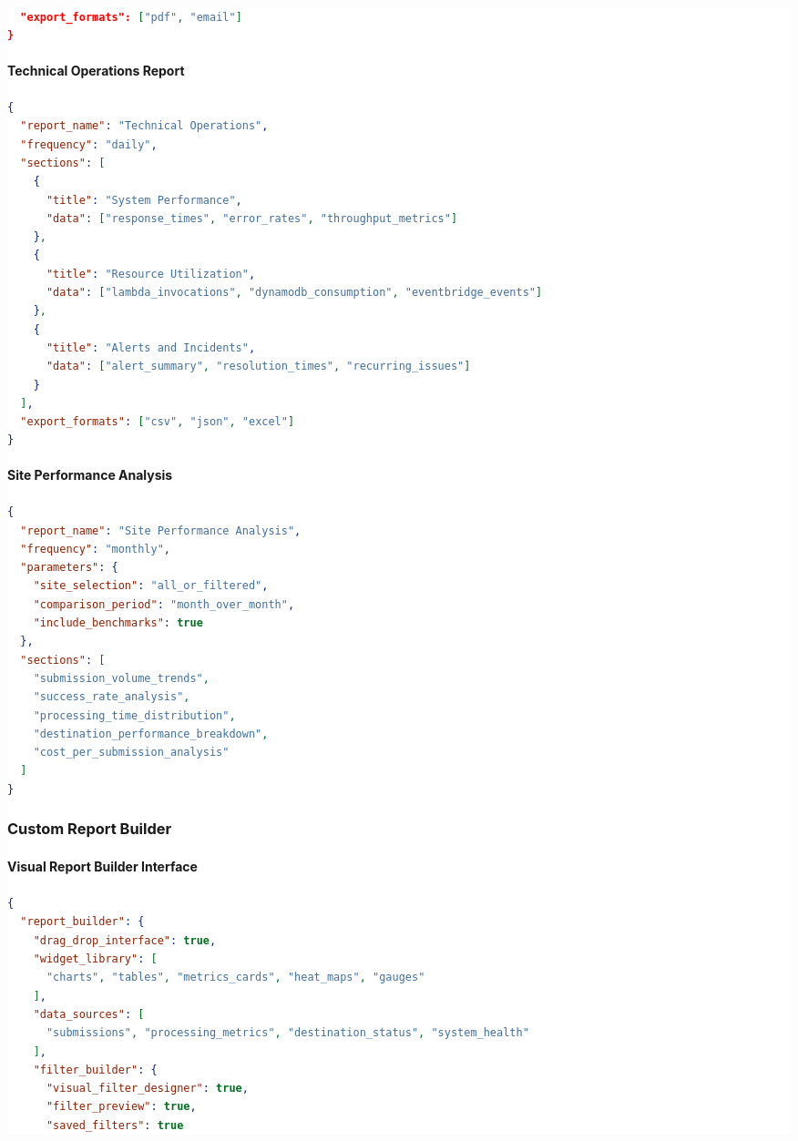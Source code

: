 ```json
  "export_formats": ["pdf", "email"]
}
```

#### Technical Operations Report
```json
{
  "report_name": "Technical Operations",
  "frequency": "daily",
  "sections": [
    {
      "title": "System Performance",
      "data": ["response_times", "error_rates", "throughput_metrics"]
    },
    {
      "title": "Resource Utilization",
      "data": ["lambda_invocations", "dynamodb_consumption", "eventbridge_events"]
    },
    {
      "title": "Alerts and Incidents",
      "data": ["alert_summary", "resolution_times", "recurring_issues"]
    }
  ],
  "export_formats": ["csv", "json", "excel"]
}
```

#### Site Performance Analysis
```json
{
  "report_name": "Site Performance Analysis",
  "frequency": "monthly",
  "parameters": {
    "site_selection": "all_or_filtered",
    "comparison_period": "month_over_month",
    "include_benchmarks": true
  },
  "sections": [
    "submission_volume_trends",
    "success_rate_analysis",
    "processing_time_distribution",
    "destination_performance_breakdown",
    "cost_per_submission_analysis"
  ]
}
```

### Custom Report Builder

#### Visual Report Builder Interface
```json
{
  "report_builder": {
    "drag_drop_interface": true,
    "widget_library": [
      "charts", "tables", "metrics_cards", "heat_maps", "gauges"
    ],
    "data_sources": [
      "submissions", "processing_metrics", "destination_status", "system_health"
    ],
    "filter_builder": {
      "visual_filter_designer": true,
      "filter_preview": true,
      "saved_filters": true
```